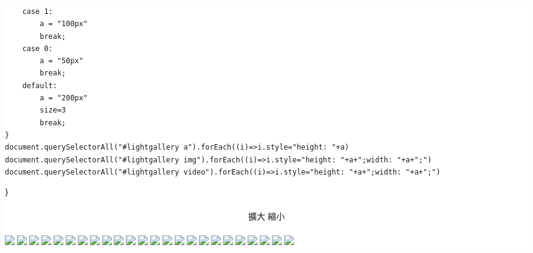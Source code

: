         case 1:
            a = "100px"
            break;
        case 0:
            a = "50px"
            break;
        default:
            a = "200px"
            size=3
            break;
    }
    document.querySelectorAll("#lightgallery a").forEach((i)=>i.style="height: "+a)
    document.querySelectorAll("#lightgallery img").forEach((i)=>i.style="height: "+a+";width: "+a+";")
    document.querySelectorAll("#lightgallery video").forEach((i)=>i.style="height: "+a+";width: "+a+";")
}
</script>
<div style="margin: 20px auto;text-align: center;">
    <a onclick='size+=1;setSize()'>擴大</a>
    <a onclick='size-=1;setSize()'>縮小</a>
</div>
<div id="lightgallery">
    <img src="/asset/album/phy/SHF_9981.jpg">
    <img src="/asset/album/3D/piano2.jpg">
    <video src="/asset/videos/aep02/end.mp4" controls="controls"></video>
    <img src="/asset/videos/aep02/title.png">
    <img src="/asset/videos/c4dp07/效果图.jpg">
    <video src="/asset/videos/c4dp06/Mondrian.mp4" controls="controls"></video>
    <img src="/asset/videos/c4dp06/Mondrian.jpg">
    <img src="/asset/videos/c4dp05/pokemon1.jpg">
    <img src="/asset/videos/c4dp05/pokemon2.jpg">
    <img src="/asset/videos/c4dp05/pokemon3.jpg">
    <img src="/asset/videos/c4dp05/pokemon_0004.jpg">
    <img src="/asset/videos/c4dp05/pokemon_0005.jpg">
    <img src="/asset/videos/c4dp04/adobe-part1.jpg">
    <img src="/asset/videos/c4dp04/adobe-part2.jpg">
    <img src="/asset/videos/c4dp04/adobe-part3.jpg">
    <img src="/asset/videos/c4dp04/adobe-part4.jpg">
    <img src="/asset/videos/c4dp04/adobe-part5.jpg">
    <img src="/asset/videos/c4dp04/adobe-part6.jpg">
    <img src="/asset/videos/c4dp04/adobe.gif">
    <img src="/asset/videos/c4dp04/adobe.jpg">
    <img src="/asset/videos/c4dp03/球球.jpg">
    <img src="/asset/videos/c4dp02/arm.jpg">
    <video src="/asset/videos/aep01/mankind.mp4" controls="controls"></video>
    <img src="/asset/videos/aep01/mankind.png">
    <img src="/asset/videos/c4dp01/ball.jpg">
    <img src="/asset/images/大学/HEC_4029.jpg">
    <img src="/asset/images/毕业后/hikee2/HEC_3967s.jpg">